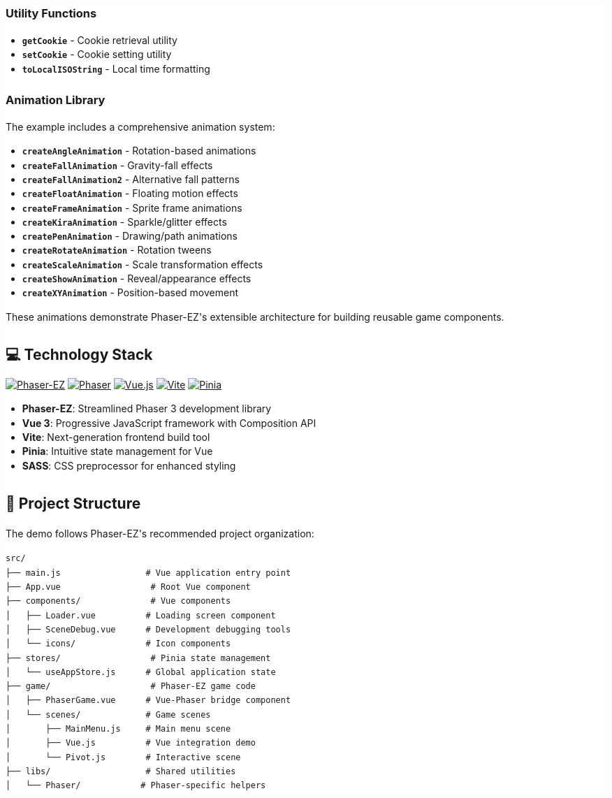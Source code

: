 ### Utility Functions
- **`getCookie`** - Cookie retrieval utility
- **`setCookie`** - Cookie setting utility  
- **`toLocalISOString`** - Local time formatting

### Animation Library
The example includes a comprehensive animation system:

- **`createAngleAnimation`** - Rotation-based animations
- **`createFallAnimation`** - Gravity-fall effects
- **`createFallAnimation2`** - Alternative fall patterns
- **`createFloatAnimation`** - Floating motion effects
- **`createFrameAnimation`** - Sprite frame animations
- **`createKiraAnimation`** - Sparkle/glitter effects
- **`createPenAnimation`** - Drawing/path animations
- **`createRotateAnimation`** - Rotation tweens
- **`createScaleAnimation`** - Scale transformation effects
- **`createShowAnimation`** - Reveal/appearance effects
- **`createXYAnimation`** - Position-based movement

These animations demonstrate Phaser-EZ's extensible architecture for building reusable game components.

## 💻 Technology Stack

[![Phaser-EZ](https://img.shields.io/badge/Phaser--EZ-0.0.218-blue?style=for-the-badge)](https://github.com/your-repo/phaser-ez)
[![Phaser](https://img.shields.io/badge/Phaser-3.87.0-99c3ea?style=for-the-badge)](https://phaser.io/)
[![Vue.js](https://img.shields.io/badge/Vue.js-3.5.13-35495E?style=for-the-badge&logo=vuedotjs&logoColor=4FC08D)](https://vuejs.org/)
[![Vite](https://img.shields.io/badge/Vite-6.0.3-2C3E50?style=for-the-badge&logo=vite&logoColor=4FC08D)](https://vitejs.dev/)
[![Pinia](https://img.shields.io/badge/Pinia-2.3.0-fce367?style=for-the-badge)](https://pinia.vuejs.org/)

- **Phaser-EZ**: Streamlined Phaser 3 development library
- **Vue 3**: Progressive JavaScript framework with Composition API
- **Vite**: Next-generation frontend build tool
- **Pinia**: Intuitive state management for Vue
- **SASS**: CSS preprocessor for enhanced styling

## 📁 Project Structure

The demo follows Phaser-EZ's recommended project organization:

```
src/
├── main.js                 # Vue application entry point
├── App.vue                  # Root Vue component
├── components/              # Vue components
│   ├── Loader.vue          # Loading screen component
│   ├── SceneDebug.vue      # Development debugging tools
│   └── icons/              # Icon components
├── stores/                  # Pinia state management
│   └── useAppStore.js      # Global application state
├── game/                    # Phaser-EZ game code
│   ├── PhaserGame.vue      # Vue-Phaser bridge component
│   └── scenes/             # Game scenes
│       ├── MainMenu.js     # Main menu scene
│       ├── Vue.js          # Vue integration demo
│       └── Pivot.js        # Interactive scene
├── libs/                   # Shared utilities
│   └── Phaser/            # Phaser-specific helpers
```